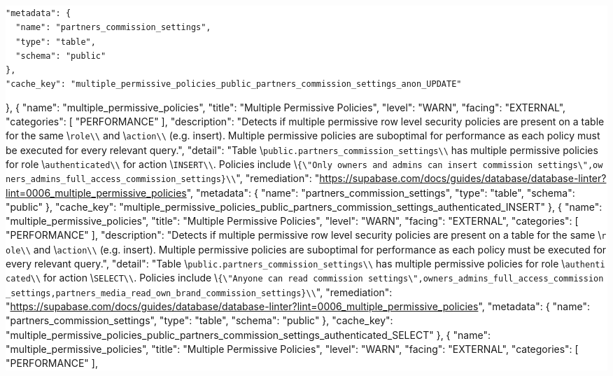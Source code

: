     "metadata": {
      "name": "partners_commission_settings",
      "type": "table",
      "schema": "public"
    },
    "cache_key": "multiple_permissive_policies_public_partners_commission_settings_anon_UPDATE"
  },
  {
    "name": "multiple_permissive_policies",
    "title": "Multiple Permissive Policies",
    "level": "WARN",
    "facing": "EXTERNAL",
    "categories": [
      "PERFORMANCE"
    ],
    "description": "Detects if multiple permissive row level security policies are present on a table for the same \\`role\\` and \\`action\\` (e.g. insert). Multiple permissive policies are suboptimal for performance as each policy must be executed for every relevant query.",
    "detail": "Table \\`public.partners_commission_settings\\` has multiple permissive policies for role \\`authenticated\\` for action \\`INSERT\\`. Policies include \\`{\"Only owners and admins can insert commission settings\",owners_admins_full_access_commission_settings}\\`",
    "remediation": "https://supabase.com/docs/guides/database/database-linter?lint=0006_multiple_permissive_policies",
    "metadata": {
      "name": "partners_commission_settings",
      "type": "table",
      "schema": "public"
    },
    "cache_key": "multiple_permissive_policies_public_partners_commission_settings_authenticated_INSERT"
  },
  {
    "name": "multiple_permissive_policies",
    "title": "Multiple Permissive Policies",
    "level": "WARN",
    "facing": "EXTERNAL",
    "categories": [
      "PERFORMANCE"
    ],
    "description": "Detects if multiple permissive row level security policies are present on a table for the same \\`role\\` and \\`action\\` (e.g. insert). Multiple permissive policies are suboptimal for performance as each policy must be executed for every relevant query.",
    "detail": "Table \\`public.partners_commission_settings\\` has multiple permissive policies for role \\`authenticated\\` for action \\`SELECT\\`. Policies include \\`{\"Anyone can read commission settings\",owners_admins_full_access_commission_settings,partners_media_read_own_brand_commission_settings}\\`",
    "remediation": "https://supabase.com/docs/guides/database/database-linter?lint=0006_multiple_permissive_policies",
    "metadata": {
      "name": "partners_commission_settings",
      "type": "table",
      "schema": "public"
    },
    "cache_key": "multiple_permissive_policies_public_partners_commission_settings_authenticated_SELECT"
  },
  {
    "name": "multiple_permissive_policies",
    "title": "Multiple Permissive Policies",
    "level": "WARN",
    "facing": "EXTERNAL",
    "categories": [
      "PERFORMANCE"
    ],